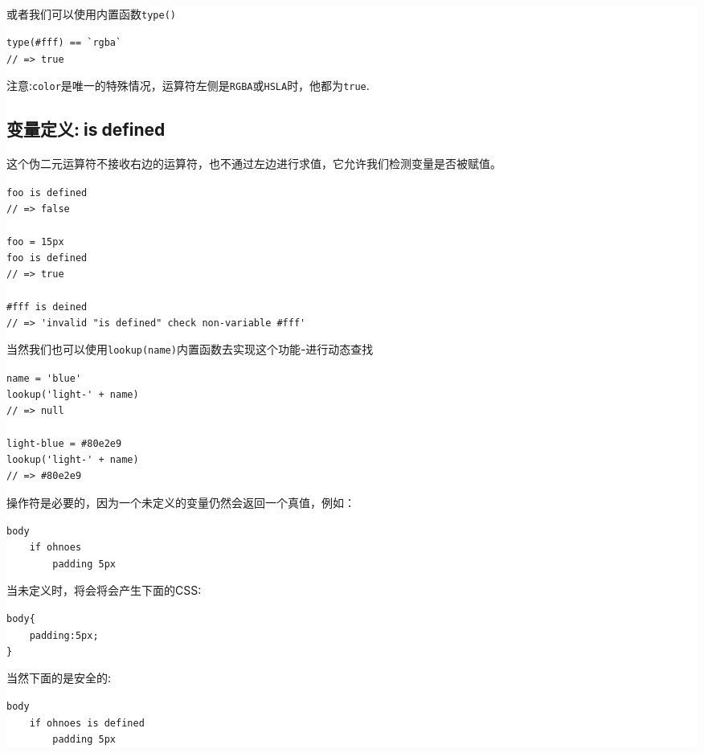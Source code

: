 或者我们可以使用内置函数`type()`

```
type(#fff) == `rgba`
// => true
```

注意:`color`是唯一的特殊情况，运算符左侧是`RGBA`或`HSLA`时，他都为`true`.

## 变量定义: is defined

这个伪二元运算符不接收右边的运算符，也不通过左边进行求值，它允许我们检测变量是否被赋值。

```
foo is defined
// => false

foo = 15px
foo is defined
// => true

#fff is deined
// => 'invalid "is defined" check non-variable #fff'
```

当然我们也可以使用`lookup(name)`内置函数去实现这个功能-进行动态查找

```
name = 'blue'
lookup('light-' + name)
// => null

light-blue = #80e2e9
lookup('light-' + name)
// => #80e2e9
```

操作符是必要的，因为一个未定义的变量仍然会返回一个真值，例如：

```
body
    if ohnoes
        padding 5px
```

当未定义时，将会将会产生下面的CSS:

```
body{
    padding:5px;
}
```

当然下面的是安全的:

```
body
    if ohnoes is defined
        padding 5px
```
